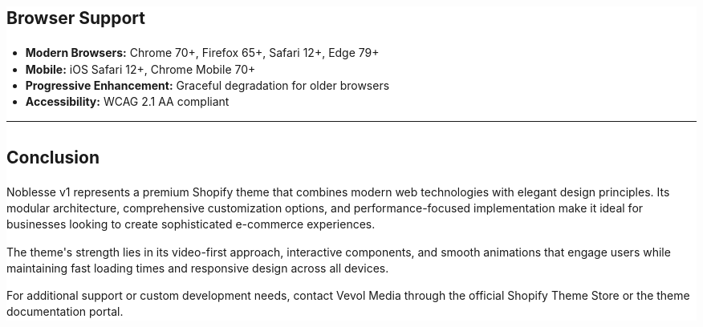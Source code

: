 
## Browser Support

- **Modern Browsers:** Chrome 70+, Firefox 65+, Safari 12+, Edge 79+
- **Mobile:** iOS Safari 12+, Chrome Mobile 70+
- **Progressive Enhancement:** Graceful degradation for older browsers
- **Accessibility:** WCAG 2.1 AA compliant

---

## Conclusion

Noblesse v1 represents a premium Shopify theme that combines modern web technologies with elegant design principles. Its modular architecture, comprehensive customization options, and performance-focused implementation make it ideal for businesses looking to create sophisticated e-commerce experiences.

The theme's strength lies in its video-first approach, interactive components, and smooth animations that engage users while maintaining fast loading times and responsive design across all devices.

For additional support or custom development needs, contact Vevol Media through the official Shopify Theme Store or the theme documentation portal.